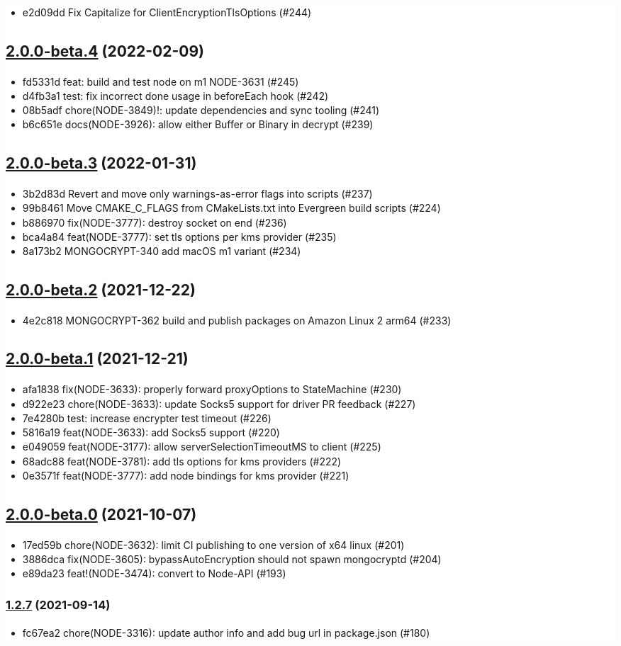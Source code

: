 * e2d09dd Fix Capitalize for ClientEncryptionTlsOptions (#244)

## [2.0.0-beta.4](https://github.com/mongodb-js/mongodb-client-encryption/compare/v2.0.0-beta.3...v2.0.0-beta.4) (2022-02-09)

* fd5331d feat: build and test node on m1 NODE-3631 (#245)
* d4fb3a1 test: fix incorrect done usage in beforeEach hook (#242)
* 08b5adf chore(NODE-3849)!: update dependencies and sync tooling (#241)
* b6c651e docs(NODE-3926): allow either Buffer or Binary in decrypt (#239)

## [2.0.0-beta.3](https://github.com/mongodb-js/mongodb-client-encryption/compare/v2.0.0-beta.0...v2.0.0-beta.3) (2022-01-31)

* 3b2d83d Revert and move only warnings-as-error flags into scripts (#237)
* 99b8461 Move CMAKE_C_FLAGS from CMakeLists.txt into Evergreen build scripts (#224)
* b886970 fix(NODE-3777): destroy socket on end (#236)
* bca4a84 feat(NODE-3777): set tls options per kms provider (#235)
* 8a173b2 MONGOCRYPT-340 add macOS m1 variant (#234)

## [2.0.0-beta.2](https://github.com/mongodb-js/mongodb-client-encryption/compare/v2.0.0-beta.0...v2.0.0-beta.2) (2021-12-22)

* 4e2c818 MONGOCRYPT-362 build and publish packages on Amazon Linux 2 arm64 (#233)

## [2.0.0-beta.1](https://github.com/mongodb-js/mongodb-client-encryption/compare/v2.0.0-beta.0...v2.0.0-beta.1) (2021-12-21)

* afa1838 fix(NODE-3633): properly forward proxyOptions to StateMachine (#230)
* d922e23 chore(NODE-3633): update Socks5 support for driver PR feedback (#227)
* 7e4280b test: increase encrypter test timeout (#226)
* 5816a19 feat(NODE-3633): add Socks5 support (#220)
* e049059 feat(NODE-3177): allow serverSelectionTimeoutMS to client (#225)
* 68adc88 feat(NODE-3781): add tls options for kms providers (#222)
* 0e3571f feat(NODE-3777): add node bindings for kms provider (#221)

## [2.0.0-beta.0](https://github.com/mongodb-js/mongodb-client-encryption/compare/v1.2.7...v2.0.0-beta.0) (2021-10-07)

* 17ed59b chore(NODE-3632): limit CI publishing to one version of x64 linux (#201)
* 3886dca fix(NODE-3605): bypassAutoEncryption should not spawn mongocryptd (#204)
* e89da23 feat!(NODE-3474): convert to Node-API (#193)

### [1.2.7](https://github.com/mongodb-js/mongodb-client-encryption/compare/v1.2.6...v1.2.7) (2021-09-14)

* fc67ea2 chore(NODE-3316): update author info and add bug url in package.json (#180)
